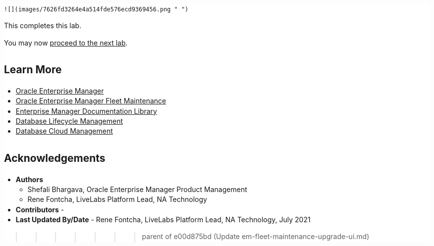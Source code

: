     ![](images/7626fd3264e4a514fde576ecd9369456.png " ")


This completes this lab.



You may now [proceed to the next lab](#next).

## Learn More
  - [Oracle Enterprise Manager](https://www.oracle.com/enterprise-manager/)
  - [Oracle Enterprise Manager Fleet Maintenance](https://www.oracle.com/manageability/enterprise-manager/technologies/fleet-maintenance.html)
  - [Enterprise Manager Documentation Library](https://docs.oracle.com/en/enterprise-manager/index.html)
  - [Database Lifecycle Management](https://docs.oracle.com/en/enterprise-manager/cloud-control/enterprise-manager-cloud-control/13.4/lifecycle.html)
  - [Database Cloud Management](https://docs.oracle.com/en/enterprise-manager/cloud-control/enterprise-manager-cloud-control/13.4/cloud.html)

## Acknowledgements
  - **Authors**
    - Shefali Bhargava, Oracle Enterprise Manager Product Management
    - Rene Fontcha, LiveLabs Platform Lead, NA Technology
  - **Contributors** -
  - **Last Updated By/Date** - Rene Fontcha, LiveLabs Platform Lead, NA Technology, July 2021
>>>>>>> parent of e00d875bd (Update em-fleet-maintenance-upgrade-ui.md)
